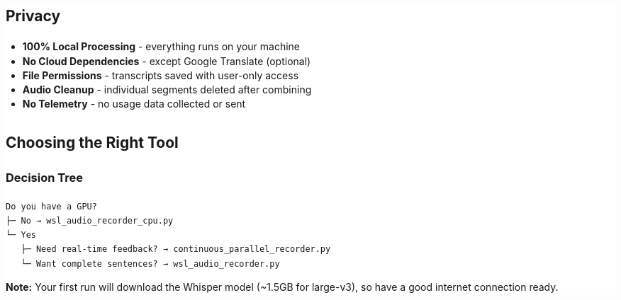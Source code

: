 ## Privacy

- **100% Local Processing** - everything runs on your machine
- **No Cloud Dependencies** - except Google Translate (optional)
- **File Permissions** - transcripts saved with user-only access
- **Audio Cleanup** - individual segments deleted after combining
- **No Telemetry** - no usage data collected or sent

## Choosing the Right Tool

### Decision Tree

```
Do you have a GPU?
├─ No → wsl_audio_recorder_cpu.py
└─ Yes
   ├─ Need real-time feedback? → continuous_parallel_recorder.py  
   └─ Want complete sentences? → wsl_audio_recorder.py
```

**Note:** Your first run will download the Whisper model (~1.5GB for large-v3), so have a good internet connection ready.